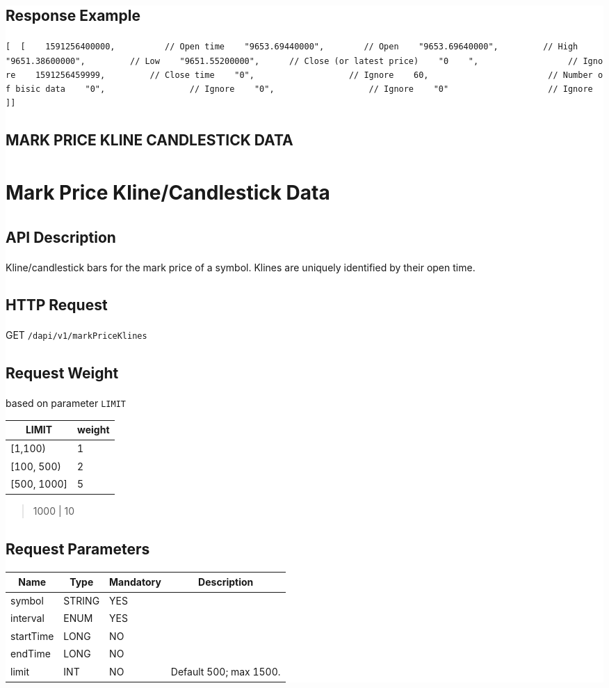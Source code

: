 Response Example[​](/docs/derivatives/coin-margined-futures/market-data/rest-api/Index-Price-Kline-Candlestick-Data#response-example)
----------

```
[  [    1591256400000,      	// Open time    "9653.69440000",    	// Open    "9653.69640000",     	// High    "9651.38600000",     	// Low    "9651.55200000",     	// Close (or latest price)    "0	", 					// Ignore    1591256459999,      	// Close time    "0",    				// Ignore    60,                		// Number of bisic data    "0",    				// Ignore    "0",      				// Ignore    "0" 					// Ignore  ]]
```

## MARK PRICE KLINE CANDLESTICK DATA

Mark Price Kline/Candlestick Data
==========

API Description[​](/docs/derivatives/coin-margined-futures/market-data/rest-api/Mark-Price-Kline-Candlestick-Data#api-description)
----------

Kline/candlestick bars for the mark price of a symbol.
Klines are uniquely identified by their open time.

HTTP Request[​](/docs/derivatives/coin-margined-futures/market-data/rest-api/Mark-Price-Kline-Candlestick-Data#http-request)
----------

GET `/dapi/v1/markPriceKlines`

Request Weight[​](/docs/derivatives/coin-margined-futures/market-data/rest-api/Mark-Price-Kline-Candlestick-Data#request-weight)
----------

based on parameter `LIMIT`

|   LIMIT   |weight|
|-----------|------|
|  [1,100)  |  1   |
|[100, 500) |  2   |
|[500, 1000]|  5   |

>
>
> 1000 | 10
>
>

Request Parameters[​](/docs/derivatives/coin-margined-futures/market-data/rest-api/Mark-Price-Kline-Candlestick-Data#request-parameters)
----------

|  Name   | Type |Mandatory|     Description      |
|---------|------|---------|----------------------|
| symbol  |STRING|   YES   |                      |
|interval | ENUM |   YES   |                      |
|startTime| LONG |   NO    |                      |
| endTime | LONG |   NO    |                      |
|  limit  | INT  |   NO    |Default 500; max 1500.|
